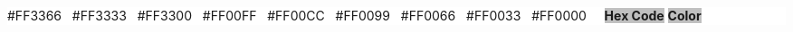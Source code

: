 </tr>
<tr>
<td style="text-align: center;">#FF3366</td>
<td style="text-align: center;" bgcolor="#ff3366">&nbsp;</td>

</tr>
<tr>
<td style="text-align: center;">#FF3333</td>
<td style="text-align: center;" bgcolor="#ff3333">&nbsp;</td>

</tr>
<tr>
<td style="text-align: center;">#FF3300</td>
<td style="text-align: center;" bgcolor="#ff3300">&nbsp;</td>

</tr>
<tr>
<td style="text-align: center;">#FF00FF</td>
<td style="text-align: center;" bgcolor="#ff00ff">&nbsp;</td>

</tr>
<tr>
<td style="text-align: center;">#FF00CC</td>
<td style="text-align: center;" bgcolor="#ff00cc">&nbsp;</td>

</tr>
<tr>
<td style="text-align: center;">#FF0099</td>
<td style="text-align: center;" bgcolor="#ff0099">&nbsp;</td>

</tr>
<tr>
<td style="text-align: center;">#FF0066</td>
<td style="text-align: center;" bgcolor="#ff0066">&nbsp;</td>

</tr>
<tr>
<td style="text-align: center;">#FF0033</td>
<td style="text-align: center;" bgcolor="#ff0033">&nbsp;</td>

</tr>
<tr>
<td style="text-align: center;">#FF0000</td>
<td style="text-align: center;" bgcolor="#ff0000">&nbsp;</td>

</tr>
<tr>
<td>&nbsp;</td>

</tr>
<tr>
<td style="text-align: center;" bgcolor="#336699"><span style="background-color: #c0c0c0;"><strong>Hex Code</strong></span></td>
<td style="text-align: center;" bgcolor="#336699"><span style="background-color: #c0c0c0;"><strong>Color</strong></span></td>
